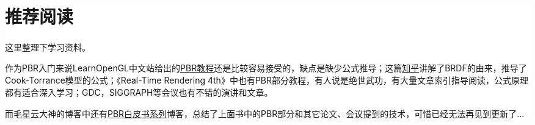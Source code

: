 # 推荐阅读

这里整理下学习资料。

作为PBR入门来说LearnOpenGL中文站给出的[PBR教程](https://learnopengl-cn.github.io/07%20PBR/01%20Theory/)还是比较容易接受的，缺点是缺少公式推导；这篇[知乎](https://zhuanlan.zhihu.com/p/21376124)讲解了BRDF的由来，推导了Cook-Torrance模型的公式；《Real-Time Rendering 4th》中也有PBR部分教程，有人说是绝世武功，有大量文章索引指导阅读，公式原理都有适合深入学习；GDC，SIGGRAPH等会议也有不错的演讲和文章。

而毛星云大神的博客中还有[PBR白皮书系列](https://zhuanlan.zhihu.com/p/53086060)博客，总结了上面书中的PBR部分和其它论文、会议提到的技术，可惜已经无法再见到更新了...
